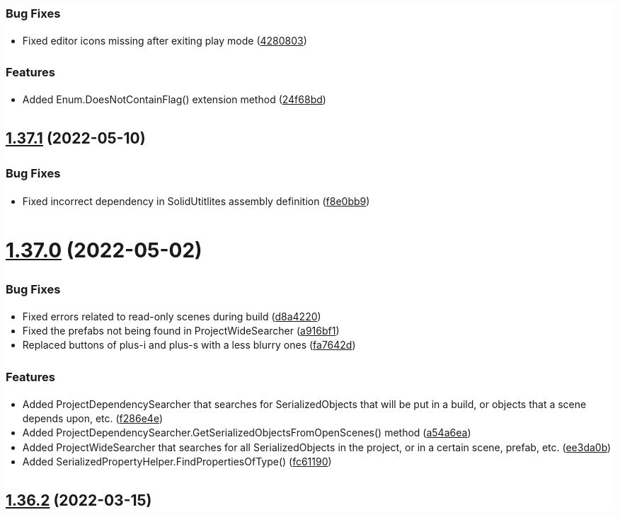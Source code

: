 
### Bug Fixes

* Fixed editor icons missing after exiting play mode ([4280803](https://github.com/SolidAlloy/SolidUtilities/commit/42808039419f891d519142c202bdef907ceb7325))


### Features

* Added Enum.DoesNotContainFlag() extension method ([24f68bd](https://github.com/SolidAlloy/SolidUtilities/commit/24f68bd24e1f685ec790fc2a0959cfbf2f9d9598))

## [1.37.1](https://github.com/SolidAlloy/SolidUtilities/compare/1.37.0...1.37.1) (2022-05-10)


### Bug Fixes

* Fixed incorrect dependency in SolidUtitlites assembly definition ([f8e0bb9](https://github.com/SolidAlloy/SolidUtilities/commit/f8e0bb93a36bfddcf5bef5224b9ecc3c330054b9))

# [1.37.0](https://github.com/SolidAlloy/SolidUtilities/compare/1.36.2...1.37.0) (2022-05-02)


### Bug Fixes

* Fixed errors related to read-only scenes during build ([d8a4220](https://github.com/SolidAlloy/SolidUtilities/commit/d8a4220c0cb01809ade44b285a57c0de9ede4ecd))
* Fixed the prefabs not being found in ProjectWideSearcher ([a916bf1](https://github.com/SolidAlloy/SolidUtilities/commit/a916bf1466dd0b4f392fe65b8747397b0a6e0e55))
* Replaced buttons of plus-i and plus-s with a less blurry ones ([fa7642d](https://github.com/SolidAlloy/SolidUtilities/commit/fa7642df70fdc1039d8da399d56ab4650701a1a9))


### Features

* Added ProjectDependencySearcher that searches for SerializedObjects that will be put in a build, or objects that a scene depends upon, etc. ([f286e4e](https://github.com/SolidAlloy/SolidUtilities/commit/f286e4e674b3598304de5a441ae361df609564a7))
* Added ProjectDependencySearcher.GetSerializedObjectsFromOpenScenes() method ([a54a6ea](https://github.com/SolidAlloy/SolidUtilities/commit/a54a6ea2bc91191a0edb0bae0e8bdbcb8c7e20e2))
* Added ProjectWideSearcher that searches for all SerializedObjects in the project, or in a certain scene, prefab, etc. ([ee3da0b](https://github.com/SolidAlloy/SolidUtilities/commit/ee3da0b2a66c29eb6c5ed2663facd2c02bfdc571))
* Added SerializedPropertyHelper.FindPropertiesOfType() ([fc61190](https://github.com/SolidAlloy/SolidUtilities/commit/fc61190a47cce634b042f6c5a47a1293ed048eb6))

## [1.36.2](https://github.com/SolidAlloy/SolidUtilities/compare/1.36.1...1.36.2) (2022-03-15)

